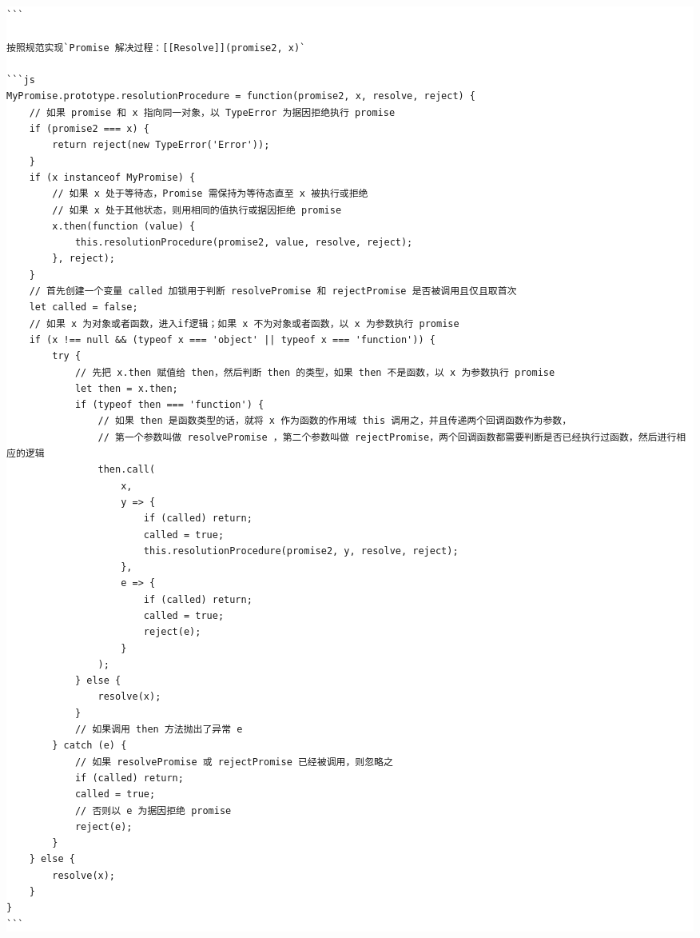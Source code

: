     ```

    按照规范实现`Promise 解决过程：[[Resolve]](promise2, x)`

    ```js
    MyPromise.prototype.resolutionProcedure = function(promise2, x, resolve, reject) {
        // 如果 promise 和 x 指向同一对象，以 TypeError 为据因拒绝执行 promise
        if (promise2 === x) {
            return reject(new TypeError('Error'));
        }
        if (x instanceof MyPromise) {
            // 如果 x 处于等待态，Promise 需保持为等待态直至 x 被执行或拒绝
            // 如果 x 处于其他状态，则用相同的值执行或据因拒绝 promise
            x.then(function (value) {
                this.resolutionProcedure(promise2, value, resolve, reject);
            }, reject);
        }
        // 首先创建一个变量 called 加锁用于判断 resolvePromise 和 rejectPromise 是否被调用且仅且取首次
        let called = false;
        // 如果 x 为对象或者函数，进入if逻辑；如果 x 不为对象或者函数，以 x 为参数执行 promise
        if (x !== null && (typeof x === 'object' || typeof x === 'function')) {
            try {
                // 先把 x.then 赋值给 then，然后判断 then 的类型，如果 then 不是函数，以 x 为参数执行 promise
                let then = x.then;
                if (typeof then === 'function') {
                    // 如果 then 是函数类型的话，就将 x 作为函数的作用域 this 调用之，并且传递两个回调函数作为参数，
                    // 第一个参数叫做 resolvePromise ，第二个参数叫做 rejectPromise，两个回调函数都需要判断是否已经执行过函数，然后进行相应的逻辑
                    then.call(
                        x,
                        y => {
                            if (called) return;
                            called = true;
                            this.resolutionProcedure(promise2, y, resolve, reject);
                        },
                        e => {
                            if (called) return;
                            called = true;
                            reject(e);
                        }
                    );
                } else {
                    resolve(x);
                }
                // 如果调用 then 方法抛出了异常 e
            } catch (e) {
                // 如果 resolvePromise 或 rejectPromise 已经被调用，则忽略之
                if (called) return;
                called = true;
                // 否则以 e 为据因拒绝 promise
                reject(e);
            }
        } else {
            resolve(x);
        }
    }
    ```
